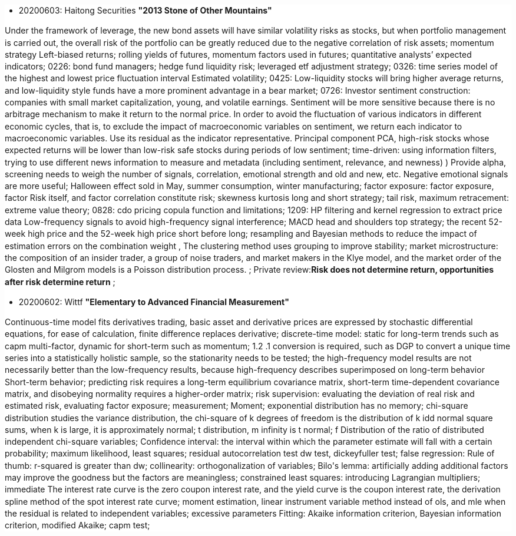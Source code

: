 - 20200603: Haitong Securities **"2013 Stone of Other Mountains"**

Under the framework of leverage, the new bond assets will have similar volatility risks as stocks, but when portfolio management is carried out, the overall risk of the portfolio can be greatly reduced due to the negative correlation of risk assets; momentum strategy Left-biased returns; rolling yields of futures, momentum factors used in futures; quantitative analysts’ expected indicators; 0226: bond fund managers; hedge fund liquidity risk; leveraged etf adjustment strategy; 0326: time series model of the highest and lowest price fluctuation interval Estimated volatility; 0425: Low-liquidity stocks will bring higher average returns, and low-liquidity style funds have a more prominent advantage in a bear market; 0726: Investor sentiment construction: companies with small market capitalization, young, and volatile earnings. Sentiment will be more sensitive because there is no arbitrage mechanism to make it return to the normal price. In order to avoid the fluctuation of various indicators in different economic cycles, that is, to exclude the impact of macroeconomic variables on sentiment, we return each indicator to macroeconomic variables. Use its residual as the indicator representative. Principal component PCA, high-risk stocks whose expected returns will be lower than low-risk safe stocks during periods of low sentiment; time-driven: using information filters, trying to use different news information to measure and metadata (including sentiment, relevance, and newness) ) Provide alpha, screening needs to weigh the number of signals, correlation, emotional strength and old and new, etc. Negative emotional signals are more useful; Halloween effect sold in May, summer consumption, winter manufacturing; factor exposure: factor exposure, factor Risk itself, and factor correlation constitute risk; skewness kurtosis long and short strategy; tail risk, maximum retracement: extreme value theory; 0828: cdo pricing copula function and limitations; 1209: HP filtering and kernel regression to extract price data Low-frequency signals to avoid high-frequency signal interference; MACD head and shoulders top strategy; the recent 52-week high price and the 52-week high price short before long; resampling and Bayesian methods to reduce the impact of estimation errors on the combination weight , The clustering method uses grouping to improve stability; market microstructure: the composition of an insider trader, a group of noise traders, and market makers in the Klye model, and the market order of the Glosten and Milgrom models is a Poisson distribution process. ; Private review:**Risk does not determine return, opportunities after risk determine return** ;

- 20200602: Wittf **"Elementary to Advanced Financial Measurement"**

Continuous-time model fits derivatives trading, basic asset and derivative prices are expressed by stochastic differential equations, for ease of calculation, finite difference replaces derivative; discrete-time model: static for long-term trends such as capm multi-factor, dynamic for short-term such as momentum; 1.2 .1 conversion is required, such as DGP to convert a unique time series into a statistically holistic sample, so the stationarity needs to be tested; the high-frequency model results are not necessarily better than the low-frequency results, because high-frequency describes superimposed on long-term behavior Short-term behavior; predicting risk requires a long-term equilibrium covariance matrix, short-term time-dependent covariance matrix, and disobeying normality requires a higher-order matrix; risk supervision: evaluating the deviation of real risk and estimated risk, evaluating factor exposure; measurement; Moment; exponential distribution has no memory; chi-square distribution studies the variance distribution, the chi-square of k degrees of freedom is the distribution of k idd normal square sums, when k is large, it is approximately normal; t distribution, m infinity is t normal; f Distribution of the ratio of distributed independent chi-square variables; Confidence interval: the interval within which the parameter estimate will fall with a certain probability; maximum likelihood, least squares; residual autocorrelation test dw test, dickeyfuller test; false regression: Rule of thumb: r-squared is greater than dw; collinearity: orthogonalization of variables; Bilo's lemma: artificially adding additional factors may improve the goodness but the factors are meaningless; constrained least squares: introducing Lagrangian multipliers; immediate The interest rate curve is the zero coupon interest rate, and the yield curve is the coupon interest rate, the derivation spline method of the spot interest rate curve; moment estimation, linear instrument variable method instead of ols, and mle when the residual is related to independent variables; excessive parameters Fitting: Akaike information criterion, Bayesian information criterion, modified Akaike; capm test;

